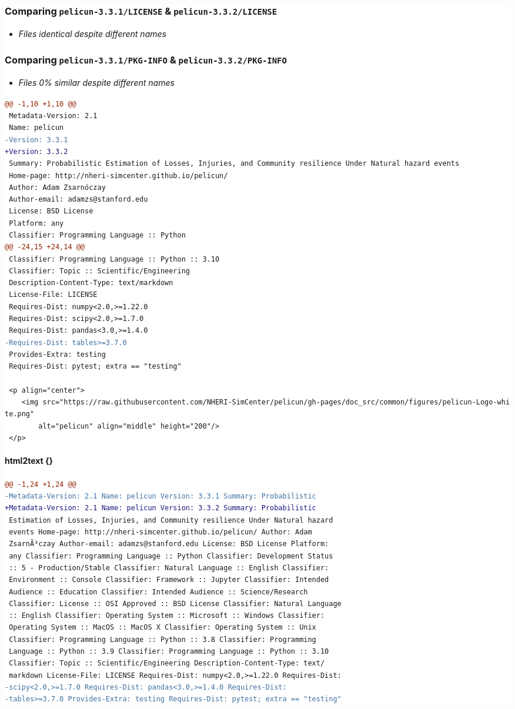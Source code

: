 ### Comparing `pelicun-3.3.1/LICENSE` & `pelicun-3.3.2/LICENSE`

 * *Files identical despite different names*

### Comparing `pelicun-3.3.1/PKG-INFO` & `pelicun-3.3.2/PKG-INFO`

 * *Files 0% similar despite different names*

```diff
@@ -1,10 +1,10 @@
 Metadata-Version: 2.1
 Name: pelicun
-Version: 3.3.1
+Version: 3.3.2
 Summary: Probabilistic Estimation of Losses, Injuries, and Community resilience Under Natural hazard events
 Home-page: http://nheri-simcenter.github.io/pelicun/
 Author: Adam Zsarnóczay
 Author-email: adamzs@stanford.edu
 License: BSD License
 Platform: any
 Classifier: Programming Language :: Python
@@ -24,15 +24,14 @@
 Classifier: Programming Language :: Python :: 3.10
 Classifier: Topic :: Scientific/Engineering
 Description-Content-Type: text/markdown
 License-File: LICENSE
 Requires-Dist: numpy<2.0,>=1.22.0
 Requires-Dist: scipy<2.0,>=1.7.0
 Requires-Dist: pandas<3.0,>=1.4.0
-Requires-Dist: tables>=3.7.0
 Provides-Extra: testing
 Requires-Dist: pytest; extra == "testing"
 
 <p align="center">
 	<img src="https://raw.githubusercontent.com/NHERI-SimCenter/pelicun/gh-pages/doc_src/common/figures/pelicun-Logo-white.png"
 		alt="pelicun" align="middle" height="200"/>
 </p>
```

#### html2text {}

```diff
@@ -1,24 +1,24 @@
-Metadata-Version: 2.1 Name: pelicun Version: 3.3.1 Summary: Probabilistic
+Metadata-Version: 2.1 Name: pelicun Version: 3.3.2 Summary: Probabilistic
 Estimation of Losses, Injuries, and Community resilience Under Natural hazard
 events Home-page: http://nheri-simcenter.github.io/pelicun/ Author: Adam
 ZsarnÃ³czay Author-email: adamzs@stanford.edu License: BSD License Platform:
 any Classifier: Programming Language :: Python Classifier: Development Status
 :: 5 - Production/Stable Classifier: Natural Language :: English Classifier:
 Environment :: Console Classifier: Framework :: Jupyter Classifier: Intended
 Audience :: Education Classifier: Intended Audience :: Science/Research
 Classifier: License :: OSI Approved :: BSD License Classifier: Natural Language
 :: English Classifier: Operating System :: Microsoft :: Windows Classifier:
 Operating System :: MacOS :: MacOS X Classifier: Operating System :: Unix
 Classifier: Programming Language :: Python :: 3.8 Classifier: Programming
 Language :: Python :: 3.9 Classifier: Programming Language :: Python :: 3.10
 Classifier: Topic :: Scientific/Engineering Description-Content-Type: text/
 markdown License-File: LICENSE Requires-Dist: numpy<2.0,>=1.22.0 Requires-Dist:
-scipy<2.0,>=1.7.0 Requires-Dist: pandas<3.0,>=1.4.0 Requires-Dist:
-tables>=3.7.0 Provides-Extra: testing Requires-Dist: pytest; extra == "testing"
```